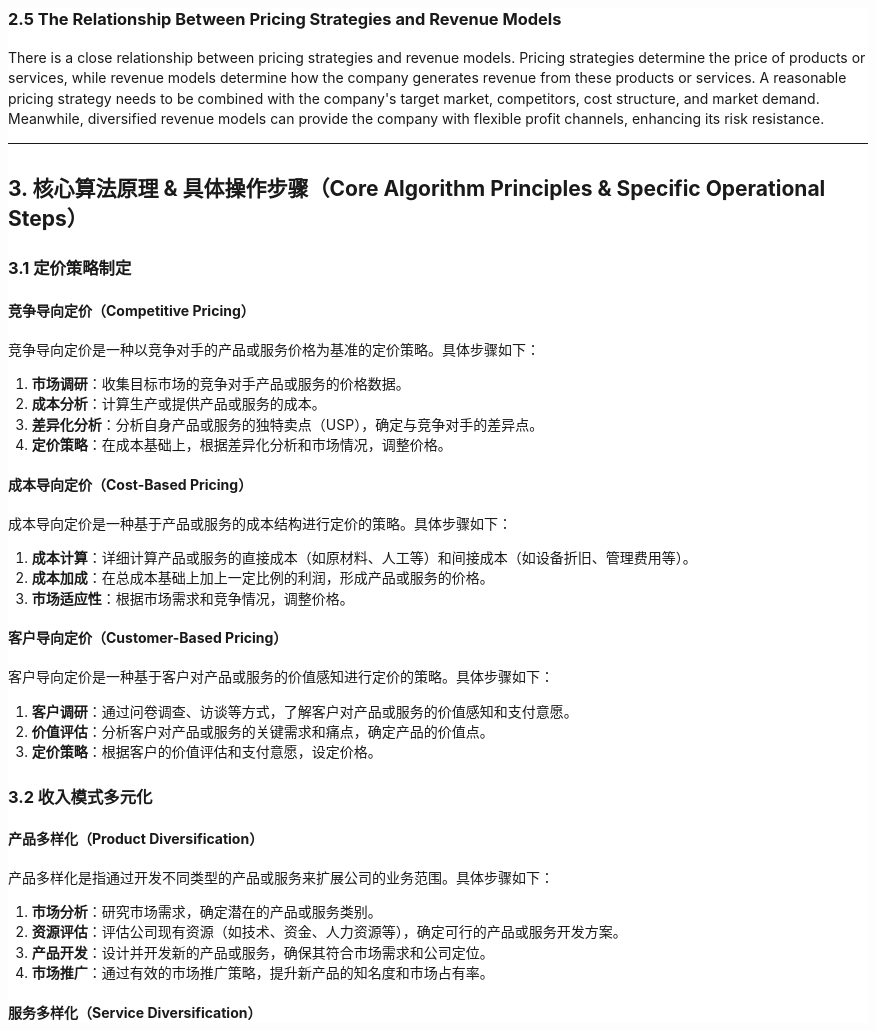 ### 2.5 The Relationship Between Pricing Strategies and Revenue Models

There is a close relationship between pricing strategies and revenue models. Pricing strategies determine the price of products or services, while revenue models determine how the company generates revenue from these products or services. A reasonable pricing strategy needs to be combined with the company's target market, competitors, cost structure, and market demand. Meanwhile, diversified revenue models can provide the company with flexible profit channels, enhancing its risk resistance.

---------------------

## 3. 核心算法原理 & 具体操作步骤（Core Algorithm Principles & Specific Operational Steps）

### 3.1 定价策略制定

#### 竞争导向定价（Competitive Pricing）

竞争导向定价是一种以竞争对手的产品或服务价格为基准的定价策略。具体步骤如下：

1. **市场调研**：收集目标市场的竞争对手产品或服务的价格数据。
2. **成本分析**：计算生产或提供产品或服务的成本。
3. **差异化分析**：分析自身产品或服务的独特卖点（USP），确定与竞争对手的差异点。
4. **定价策略**：在成本基础上，根据差异化分析和市场情况，调整价格。

#### 成本导向定价（Cost-Based Pricing）

成本导向定价是一种基于产品或服务的成本结构进行定价的策略。具体步骤如下：

1. **成本计算**：详细计算产品或服务的直接成本（如原材料、人工等）和间接成本（如设备折旧、管理费用等）。
2. **成本加成**：在总成本基础上加上一定比例的利润，形成产品或服务的价格。
3. **市场适应性**：根据市场需求和竞争情况，调整价格。

#### 客户导向定价（Customer-Based Pricing）

客户导向定价是一种基于客户对产品或服务的价值感知进行定价的策略。具体步骤如下：

1. **客户调研**：通过问卷调查、访谈等方式，了解客户对产品或服务的价值感知和支付意愿。
2. **价值评估**：分析客户对产品或服务的关键需求和痛点，确定产品的价值点。
3. **定价策略**：根据客户的价值评估和支付意愿，设定价格。

### 3.2 收入模式多元化

#### 产品多样化（Product Diversification）

产品多样化是指通过开发不同类型的产品或服务来扩展公司的业务范围。具体步骤如下：

1. **市场分析**：研究市场需求，确定潜在的产品或服务类别。
2. **资源评估**：评估公司现有资源（如技术、资金、人力资源等），确定可行的产品或服务开发方案。
3. **产品开发**：设计并开发新的产品或服务，确保其符合市场需求和公司定位。
4. **市场推广**：通过有效的市场推广策略，提升新产品的知名度和市场占有率。

#### 服务多样化（Service Diversification）
